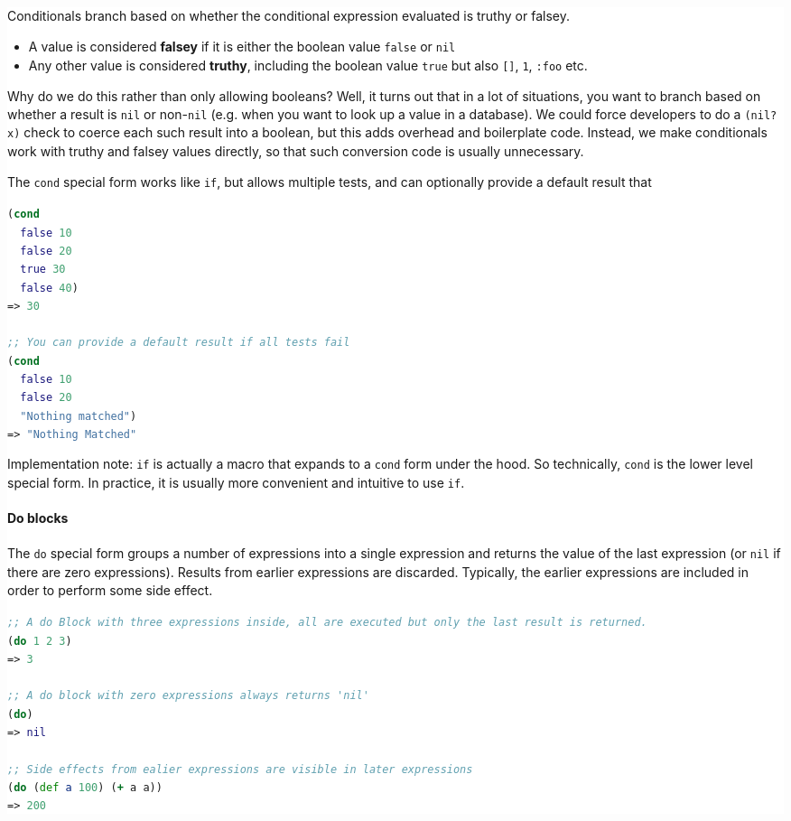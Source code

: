 Conditionals branch based on whether the conditional expression evaluated is truthy or falsey.

- A value is considered **falsey** if it is either the boolean value `false` or `nil`
- Any other value is considered **truthy**, including the boolean value `true` but also `[]`, `1`, `:foo` etc.

Why do we do this rather than only allowing booleans? Well, it turns out that in a lot of situations, you want to branch based on whether a result is `nil` or non-`nil` (e.g. when you want to look up a value in a database). We could force developers to do a `(nil? x)` check to coerce each such result into a boolean, but this adds overhead and boilerplate code. Instead, we make conditionals work with truthy and falsey values directly, so that such conversion code is usually unnecessary.

The `cond` special form works like `if`, but allows multiple tests, and can optionally provide a default result that 

```clojure
(cond 
  false 10
  false 20
  true 30
  false 40)
=> 30
  
;; You can provide a default result if all tests fail
(cond
  false 10
  false 20
  "Nothing matched")
=> "Nothing Matched"
```

Implementation note: `if` is actually a macro that expands to a `cond` form under the hood. So technically, `cond` is the lower level special form. In practice, it is usually more convenient and intuitive to use `if`.



#### Do blocks

The `do` special form groups a number of expressions into a single expression and returns the value of the last expression (or `nil` if there are zero expressions). Results from earlier expressions are discarded. Typically, the earlier expressions are included in order to perform some side effect.

```clojure
;; A do Block with three expressions inside, all are executed but only the last result is returned.
(do 1 2 3)
=> 3

;; A do block with zero expressions always returns 'nil'
(do)
=> nil

;; Side effects from ealier expressions are visible in later expressions
(do (def a 100) (+ a a))
=> 200
```
